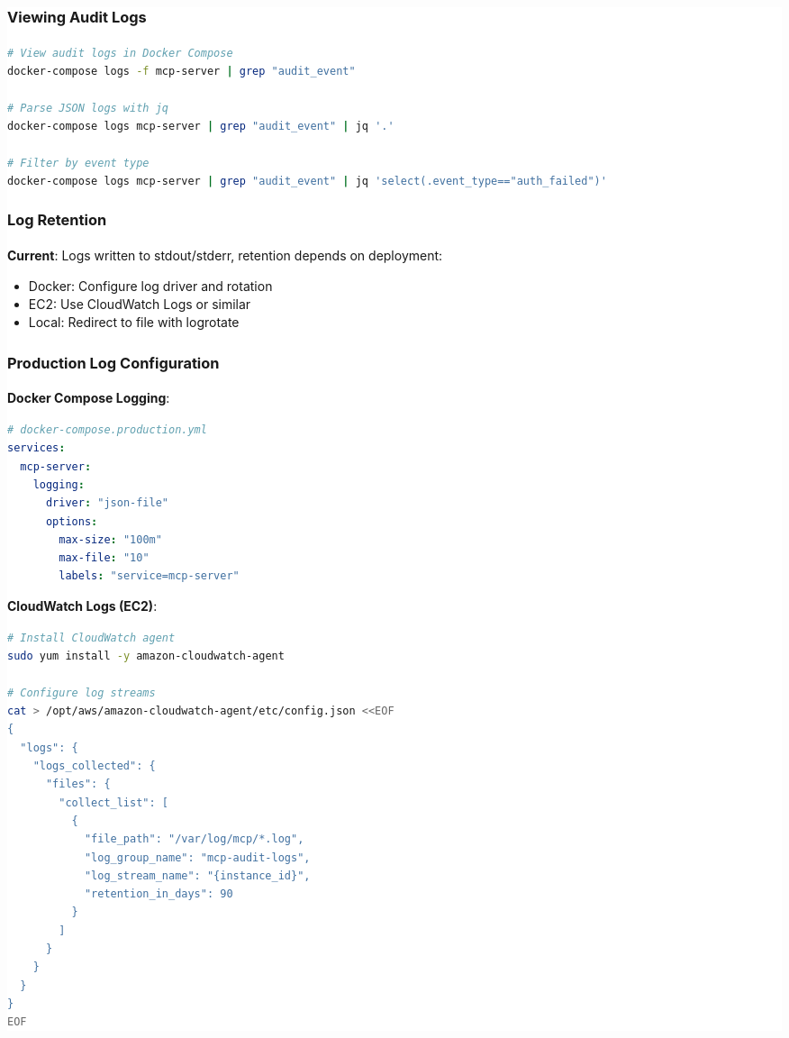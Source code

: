 ### Viewing Audit Logs

```bash
# View audit logs in Docker Compose
docker-compose logs -f mcp-server | grep "audit_event"

# Parse JSON logs with jq
docker-compose logs mcp-server | grep "audit_event" | jq '.'

# Filter by event type
docker-compose logs mcp-server | grep "audit_event" | jq 'select(.event_type=="auth_failed")'
```

### Log Retention

**Current**: Logs written to stdout/stderr, retention depends on deployment:
- Docker: Configure log driver and rotation
- EC2: Use CloudWatch Logs or similar
- Local: Redirect to file with logrotate

### Production Log Configuration

**Docker Compose Logging**:
```yaml
# docker-compose.production.yml
services:
  mcp-server:
    logging:
      driver: "json-file"
      options:
        max-size: "100m"
        max-file: "10"
        labels: "service=mcp-server"
```

**CloudWatch Logs (EC2)**:
```bash
# Install CloudWatch agent
sudo yum install -y amazon-cloudwatch-agent

# Configure log streams
cat > /opt/aws/amazon-cloudwatch-agent/etc/config.json <<EOF
{
  "logs": {
    "logs_collected": {
      "files": {
        "collect_list": [
          {
            "file_path": "/var/log/mcp/*.log",
            "log_group_name": "mcp-audit-logs",
            "log_stream_name": "{instance_id}",
            "retention_in_days": 90
          }
        ]
      }
    }
  }
}
EOF
```
